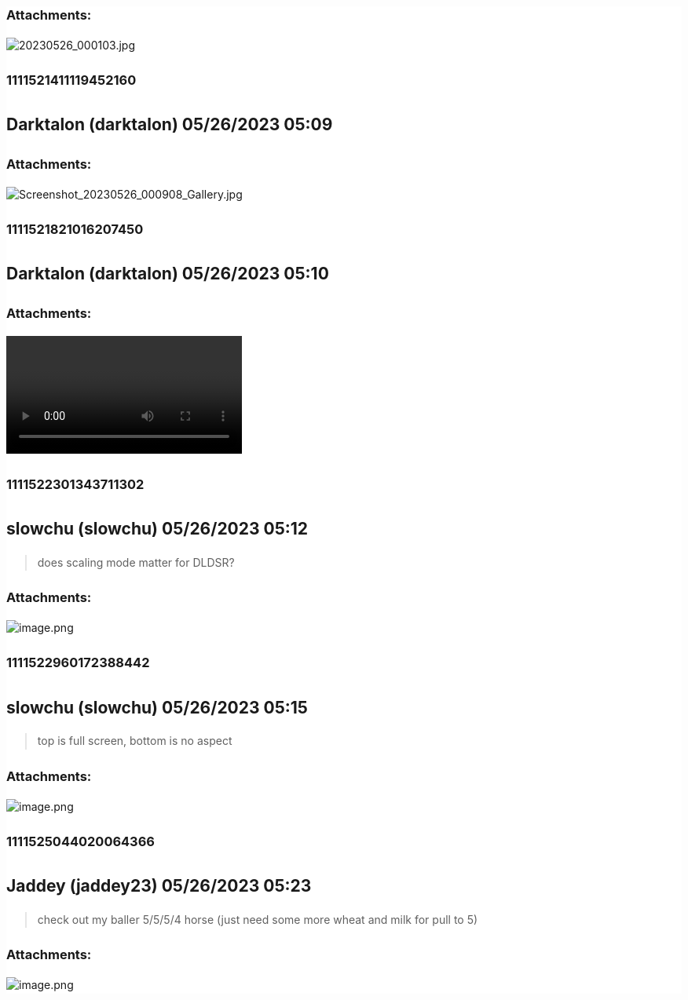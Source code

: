 > 
### Attachments: 
![20230526_000103.jpg](https://yuzudiscordbackup.s3.us-west-2.amazonaws.com/files-game-mods/1111520113489870888_20230526_000103.jpg)

### 1111521411119452160
## Darktalon (darktalon) 05/26/2023 05:09 

> 
### Attachments: 
![Screenshot_20230526_000908_Gallery.jpg](https://yuzudiscordbackup.s3.us-west-2.amazonaws.com/files-game-mods/1111521411119452160_Screenshot_20230526_000908_Gallery.jpg)

### 1111521821016207450
## Darktalon (darktalon) 05/26/2023 05:10 

> 
### Attachments: 
![20230526_001029.mp4](https://yuzudiscordbackup.s3.us-west-2.amazonaws.com/files-game-mods/1111521821016207450_20230526_001029.mp4)

### 1111522301343711302
## slowchu (slowchu) 05/26/2023 05:12 

> does scaling mode matter for DLDSR?
### Attachments: 
![image.png](https://yuzudiscordbackup.s3.us-west-2.amazonaws.com/files-game-mods/1111522301343711302_image.png)

### 1111522960172388442
## slowchu (slowchu) 05/26/2023 05:15 

> top is full screen, bottom is no aspect
### Attachments: 
![image.png](https://yuzudiscordbackup.s3.us-west-2.amazonaws.com/files-game-mods/1111522960172388442_image.png)

### 1111525044020064366
## Jaddey (jaddey23) 05/26/2023 05:23 

> check out my baller 5/5/5/4 horse (just need some more wheat and milk for pull to 5)
### Attachments: 
![image.png](https://yuzudiscordbackup.s3.us-west-2.amazonaws.com/files-game-mods/1111525044020064366_image.png)
